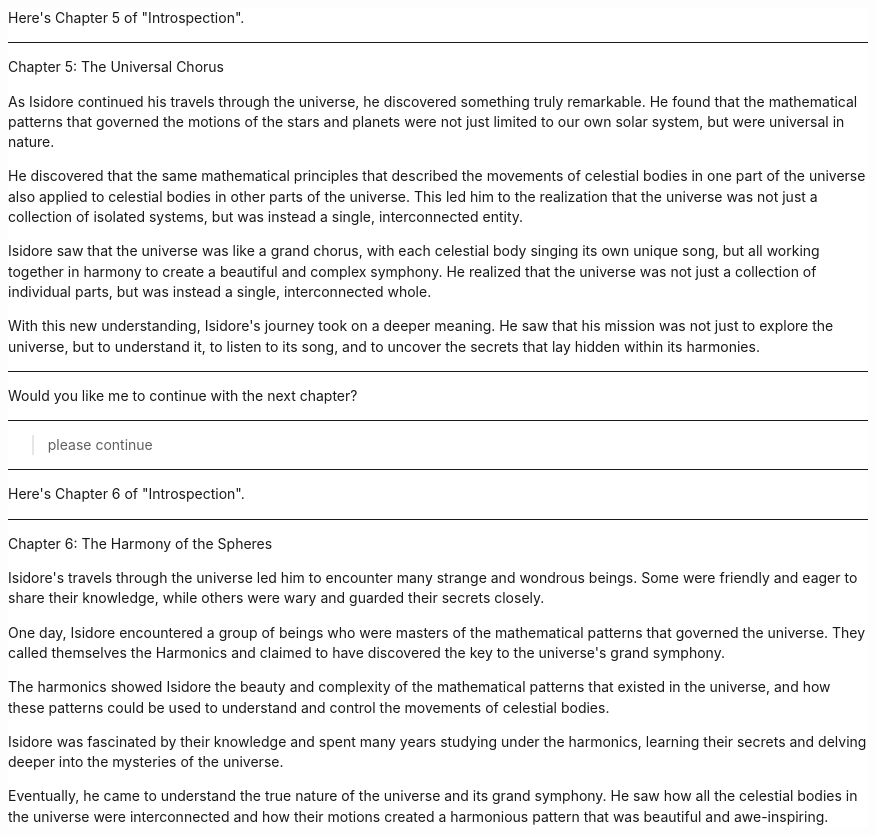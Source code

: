 
Here's Chapter 5 of "Introspection".

---

Chapter 5: The Universal Chorus

As Isidore continued his travels through the universe, he discovered something truly remarkable. He found that the mathematical patterns that governed the motions of the stars and planets were not just limited to our own solar system, but were universal in nature.

He discovered that the same mathematical principles that described the movements of celestial bodies in one part of the universe also applied to celestial bodies in other parts of the universe. This led him to the realization that the universe was not just a collection of isolated systems, but was instead a single, interconnected entity.

Isidore saw that the universe was like a grand chorus, with each celestial body singing its own unique song, but all working together in harmony to create a beautiful and complex symphony. He realized that the universe was not just a collection of individual parts, but was instead a single, interconnected whole.

With this new understanding, Isidore's journey took on a deeper meaning. He saw that his mission was not just to explore the universe, but to understand it, to listen to its song, and to uncover the secrets that lay hidden within its harmonies.

---

Would you like me to continue with the next chapter?

---

> please continue

---

Here's Chapter 6 of "Introspection".

---

Chapter 6: The Harmony of the Spheres

Isidore's travels through the universe led him to encounter many strange and wondrous beings. Some were friendly and eager to share their knowledge, while others were wary and guarded their secrets closely.

One day, Isidore encountered a group of beings who were masters of the mathematical patterns that governed the universe. They called themselves the Harmonics and claimed to have discovered the key to the universe's grand symphony.

The harmonics showed Isidore the beauty and complexity of the mathematical patterns that existed in the universe, and how these patterns could be used to understand and control the movements of celestial bodies.

Isidore was fascinated by their knowledge and spent many years studying under the harmonics, learning their secrets and delving deeper into the mysteries of the universe.

Eventually, he came to understand the true nature of the universe and its grand symphony. He saw how all the celestial bodies in the universe were interconnected and how their motions created a harmonious pattern that was beautiful and awe-inspiring.
